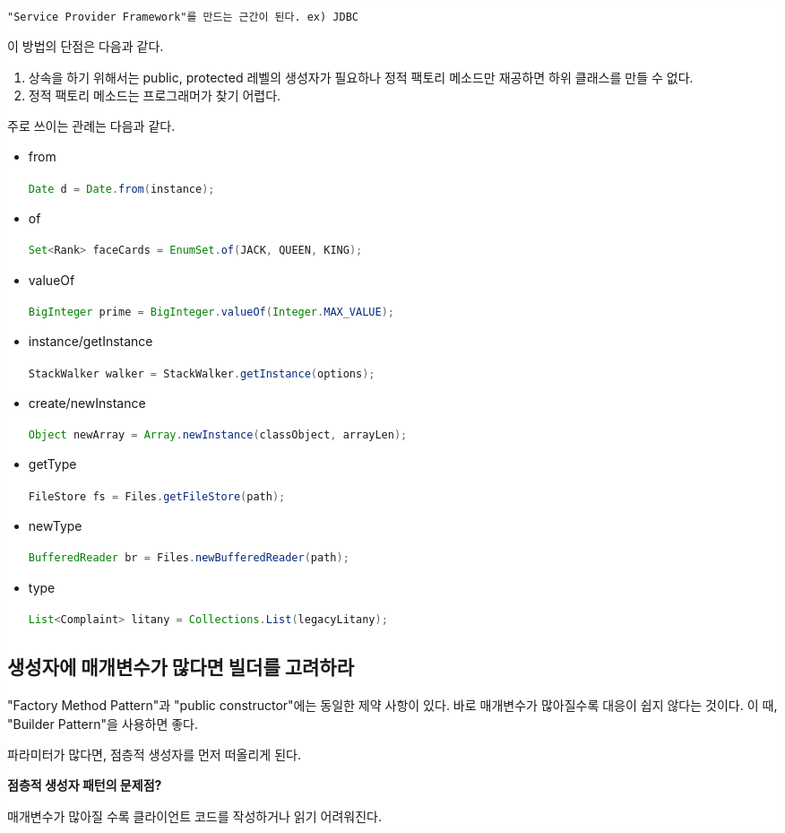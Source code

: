     "Service Provider Framework"를 만드는 근간이 된다. ex) JDBC 


이 방법의 단점은 다음과 같다.

1. 상속을 하기 위해서는 public, protected 레벨의 생성자가 필요하나 정적 팩토리 메소드만 재공하면 하위 클래스를 만들 수 없다.
2. 정적 팩토리 메소드는 프로그래머가 찾기 어렵다. 

주로 쓰이는 관례는 다음과 같다.

* from 
    ```java
    Date d = Date.from(instance);
    ```
* of 
    ```java
    Set<Rank> faceCards = EnumSet.of(JACK, QUEEN, KING);
    ```
* valueOf
    ```java
    BigInteger prime = BigInteger.valueOf(Integer.MAX_VALUE);
    ```
* instance/getInstance
    ```java
    StackWalker walker = StackWalker.getInstance(options);
    ```
* create/newInstance
    ```java
    Object newArray = Array.newInstance(classObject, arrayLen);
    ```
* getType
    ```java
    FileStore fs = Files.getFileStore(path);
    ```
* newType
    ```java
    BufferedReader br = Files.newBufferedReader(path);
    ```
* type
    ```java
    List<Complaint> litany = Collections.List(legacyLitany);
    ```

  
## 생성자에 매개변수가 많다면 빌더를 고려하라

"Factory Method Pattern"과 "public constructor"에는 동일한 제약 사항이 있다. 바로 매개변수가 많아질수록 대응이 쉽지 않다는 것이다. 이 때, "Builder Pattern"을 사용하면 좋다. 

파라미터가 많다면, 점층적 생성자를 먼저 떠올리게 된다.

**점층적 생성자 패턴의 문제점?** 

매개변수가 많아질 수록 클라이언트 코드를 작성하거나 읽기 어려워진다.
